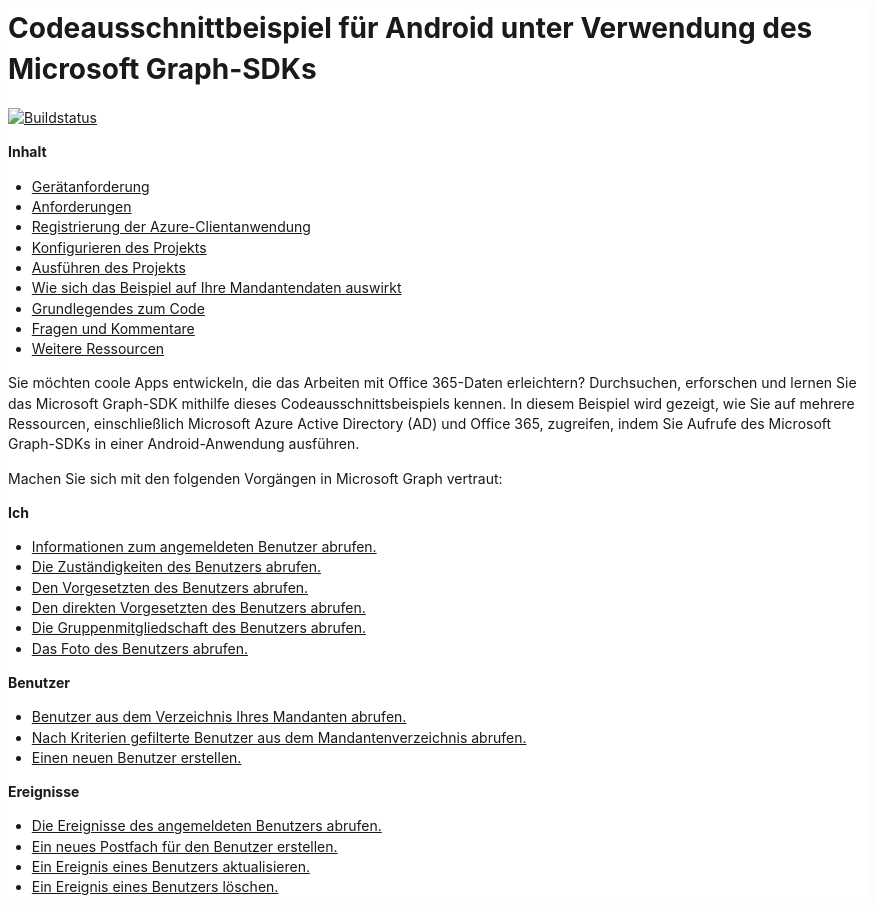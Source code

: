# Codeausschnittbeispiel für Android unter Verwendung des Microsoft Graph-SDKs

[![Buildstatus](https://travis-ci.org/microsoftgraph/android-java-snippets-sample.svg?branch=master)](https://travis-ci.org/microsoftgraph/android-java-snippets-sample)

**Inhalt**

* [Gerätanforderung](#gerätanforderung)
* [Anforderungen](#anforderungen)
* [Registrierung der Azure-Clientanwendung](#registrierung-der-azure-clientanwendung)
* [Konfigurieren des Projekts](#konfigurieren-des-projekts)
* [Ausführen des Projekts](#ausführen-des-projekts)
* [Wie sich das Beispiel auf Ihre Mandantendaten auswirkt](#wie-sich-das-beispiel-auf-ihre-mandantendaten-auswirkt)
* [Grundlegendes zum Code](#grundlegendes-zum-code)
* [Fragen und Kommentare](#fragen-und-kommentare)
* [Weitere Ressourcen](#weitere-ressourcen)

Sie möchten coole Apps entwickeln, die das Arbeiten mit Office 365-Daten erleichtern? Durchsuchen, erforschen und lernen Sie das Microsoft Graph-SDK mithilfe dieses Codeausschnittsbeispiels kennen. In diesem Beispiel wird gezeigt, wie Sie auf mehrere Ressourcen, einschließlich Microsoft Azure Active Directory (AD) und Office 365, zugreifen, indem Sie Aufrufe des Microsoft Graph-SDKs in einer Android-Anwendung ausführen.

Machen Sie sich mit den folgenden Vorgängen in Microsoft Graph vertraut:

**Ich**

* [Informationen zum angemeldeten Benutzer abrufen.](app/src/main/java/com/microsoft/graph/snippets/snippet/MeSnippets.java#L44)
* [Die Zuständigkeiten des Benutzers abrufen.](app/src/main/java/com/microsoft/graph/snippets/snippet/MeSnippets.java#L67)
* [Den Vorgesetzten des Benutzers abrufen.](app/src/main/java/com/microsoft/graph/snippets/snippet/MeSnippets.java#L94)
* [Den direkten Vorgesetzten des Benutzers abrufen.](app/src/main/java/com/microsoft/graph/snippets/snippet/MeSnippets.java#L117)
* [Die Gruppenmitgliedschaft des Benutzers abrufen.](app/src/main/java/com/microsoft/graph/snippets/snippet/MeSnippets.java#L140)
* [Das Foto des Benutzers abrufen.](app/src/main/java/com/microsoft/graph/snippets/snippet/MeSnippets.java#L164)

**Benutzer**

* [Benutzer aus dem Verzeichnis Ihres Mandanten abrufen.](app/src/main/java/com/microsoft/graph/snippets/snippet/UsersSnippets.java#L49)
* [Nach Kriterien gefilterte Benutzer aus dem Mandantenverzeichnis abrufen.](app/src/main/java/com/microsoft/graph/snippets/snippet/UsersSnippets.java#L80)
* [Einen neuen Benutzer erstellen.](app/src/main/java/com/microsoft/graph/snippets/snippet/UsersSnippets.java#L113)

**Ereignisse**

* [Die Ereignisse des angemeldeten Benutzers abrufen.](app/src/main/java/com/microsoft/graph/snippets/snippet/EventsSnippets.java#L51)
* [Ein neues Postfach für den Benutzer erstellen.](app/src/main/java/com/microsoft/graph/snippets/snippet/EventsSnippets.java#L83)
* [Ein Ereignis eines Benutzers aktualisieren.](app/src/main/java/com/microsoft/graph/snippets/snippet/EventsSnippets.java#L118)
* [Ein Ereignis eines Benutzers löschen.](app/src/main/java/com/microsoft/graph/snippets/snippet/EventsSnippets.java#L170)
